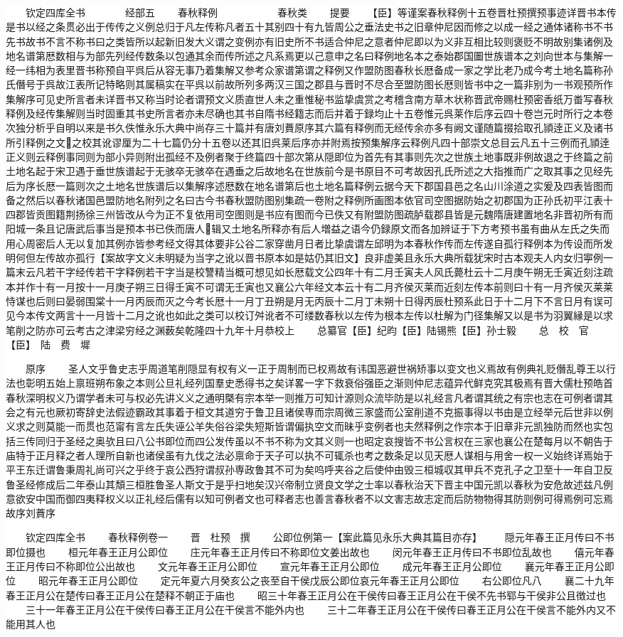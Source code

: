　　钦定四库全书　　　　经部五
　　春秋释例　　　　　　春秋类
　　提要
　　【臣】等谨案春秋释例十五卷晋杜预撰预事迹详晋书本传是书以经之条贯必出于传传之义例总归于凡左传称凡者五十其别四十有九皆周公之垂法史书之旧章仲尼因而修之以成一经之通体诸称书不书先书故书不言不称书曰之类皆所以起新旧发大义谓之变例亦有旧史所不书适合仲尼之意者仲尼即以为义非互相比较则褒贬不明故别集诸例及地名谱第厯数相与为部先列经传数条以包通其余而传所述之凡系焉更以己意申之名曰释例地名本之泰始郡国圗世族谱本之刘向世本与集解一经一纬相为表里晋书称预自平呉后从容无事乃着集解又参考众家谱第谓之释例又作盟防图春秋长厯备成一家之学比老乃成今考土地名篇称孙氏僭号于呉故江表所记特略则其属稿实在平呉以前故所列多两汉三国之郡县与晋时不尽合至盟防图长厯则皆书中之一篇非别为一书观预所作集解序可见史所言者未详晋书又称当时论者谓预文义质直世人未之重惟秘书监挚虞赏之考稽含南方草木状称晋武帝赐杜预密香纸万畨写春秋释例及经传集解则当时固重其书史所言者亦未尽确也其书自隋书经籍志而后并着于録均止十五卷惟元呉莱作后序云四十卷岂元时所行之本卷次独分析乎自明以来是书久佚惟永乐大典中尚存三十篇并有唐刘蕡原序其六篇有释例而无经传余亦多有阙文谨随篇掇拾取孔頴逹正义及诸书所引释例之文之校其讹谬厘为二十七篇仍分十五卷以还其旧呉莱后序亦并附焉按预集解序云释例凡四十部崇文总目云凡五十三例而孔頴逹正义则云释例事同则为部小异则附出孤经不及例者聚于终篇四十部次第从隠即位为首先有其事则先次之世族土地事既非例故退之于终篇之前土地名起于宋卫遇于垂世族谱起于无骇卒无骇卒在遇垂之后故地名在世族前今是书原目不可考故因孔氏所述之大指推而广之取其事之见经先后为序长厯一篇则次之土地名世族谱后以集解序述厯数在地名谱第后也土地名篇释例云据今天下郡国县邑之名山川涂道之实爰及四表皆图而备之然后以春秋诸国邑盟防地名附列之名曰古今书春秋盟防图别集疏一卷附之释例所画图本依官司空图据防始之初郡国为正孙氏初平江表十四郡皆贡图籍荆扬徐三州皆改从今为正不复依用司空图则是书应有图而今已佚又有附盟防图疏胪载郡县皆是元魏隋唐建置地名非晋初所有而阳城一条且记唐武后事当是预本书已佚而唐人辑又土地名所释亦有后人増益之语今仍録原文而各加辨证于下方考预书虽有曲从左氏之失而用心周密后人无以复加其例亦皆参考经文得其体要非公谷二家穿凿月日者比挚虞谓左邱明为本春秋作传而左传遂自孤行释例本为传设而所发明何但左传故亦孤行【案故字文义未明疑为当字之讹以晋书原本如是姑仍其旧文】良非虚美且永乐大典所载犹宋时古本观夫人内女归寕例一篇末云凡若干字经传若干字释例若干字当是校讐精当概可想见如长厯载文公四年十有二月壬寅夫人风氏薨杜云十二月庚午朔无壬寅近刻注疏本并作十有一月按十一月庚子朔三日得壬寅不可谓无壬寅也又襄公六年经文本云十有二月齐侯灭莱而近刻左传本前则曰十有一月齐侯灭莱莱恃谋也后则曰晏弱围棠十一月丙辰而灭之今考长厯十一月丁丑朔是月无丙辰十二月丁未朔十日得丙辰杜预系此日于十二月下不言日月有误可见今本传文两言十一月皆十二月之讹也如此之类可以校订舛讹者不可缕数春秋以左传为根本左传以杜解为门径集解又以是书为羽翼縁是以求笔削之防亦可云考古之津梁穷经之渊薮矣乾隆四十九年十月恭校上
　　总纂官【臣】纪昀【臣】陆锡熊【臣】孙士毅
　　总　校　官　【臣】　陆　费　墀













　　原序
　　圣人文乎鲁史志乎周道笔削隠显有权有义一正于周制而已权焉故有讳国恶避世祸矫事以变文也义焉故有例典礼贬僭乱尊王以行法也彰明五始上禀班朔布象之本则公旦礼经列国羣史悉得书之矣详畧一字下救衰俗强臣之渐则仲尼志蕴异代鲜克究其极焉有晋大儒杜预皓首春秋深明权义乃谓学者未可与权必先讲义义之通明槩有宗本举一则推万可知计源则众流毕防是以礼经言凡者谓其统之有宗也志在可例者谓其会之有元也厥初寄辞史法假迹霸政其事着于桓文其道穷于鲁卫且诸侯専而宗周微三家盛而公室削道不克振事得以书由是立经举元后世非以例义求之则莫能一而贯也范甯有言左氏失诬公羊失俗谷梁失短斯皆谓偏执空文而昧乎变例者也夫然释例之作宗本于旧章非元凯独防而然也实包括三传同归于圣经之奥欤且曰八公书即位而四公发传虽以不书不称为文其义则一也昭定哀搜皆不书公言权在三家也襄公在楚每月以不朝告于庙特于正月释之者人理所自新也诸侯虽有九伐之法必禀命于天子可以执不可辄杀也考之数条足以见天厯人谋相与用舍一权一义始终详焉始于平王东迁谓鲁秉周礼尚可兴之乎终于哀公西狩谓叔孙専政鲁其不可为矣呜呼夹谷之后使仲由毁三桓城収其甲兵不克孔子之卫至十一年自卫反鲁圣经修成后二年泰山其頽三桓胜鲁圣人斯文于是乎扫地矣汉兴帝制立贤良文学之士率以春秋治天下晋主中国元凯以春秋为安危故述兹凡例意欲安中国而御四夷释权义以正礼经后儒有以知可例者文也可释者志也善言春秋者不以文害志故志定而后防物物得其防则例可得焉例可忘焉故序刘蕡序


　　钦定四库全书
　　春秋释例卷一
　　晋　杜预　撰
　　公即位例第一【案此篇见永乐大典其篇目亦存】
　　隠元年春王正月传曰不书即位摄也
　　桓元年春王正月公即位
　　庄元年春王正月传曰不称即位文姜出故也
　　闵元年春王正月传曰不书即位乱故也
　　僖元年春王正月传曰不称即位公出故也
　　文元年春王正月公即位
　　宣元年春王正月公即位
　　成元年春王正月公即位
　　襄元年春王正月公即位
　　昭元年春王正月公即位
　　定元年夏六月癸亥公之丧至自干侯戊辰公即位哀元年春王正月公即位
　　右公即位凡八
　　襄二十九年春王正月公在楚传曰春王正月公在楚释不朝正于庙也
　　昭三十年春王正月公在干侯传曰春王正月公在干侯不先书郓与干侯非公且徴过也
　　三十一年春王正月公在干侯传曰春王正月公在干侯言不能外内也
　　三十二年春王正月公在干侯传曰春王正月公在干侯言不能外内又不能用其人也
